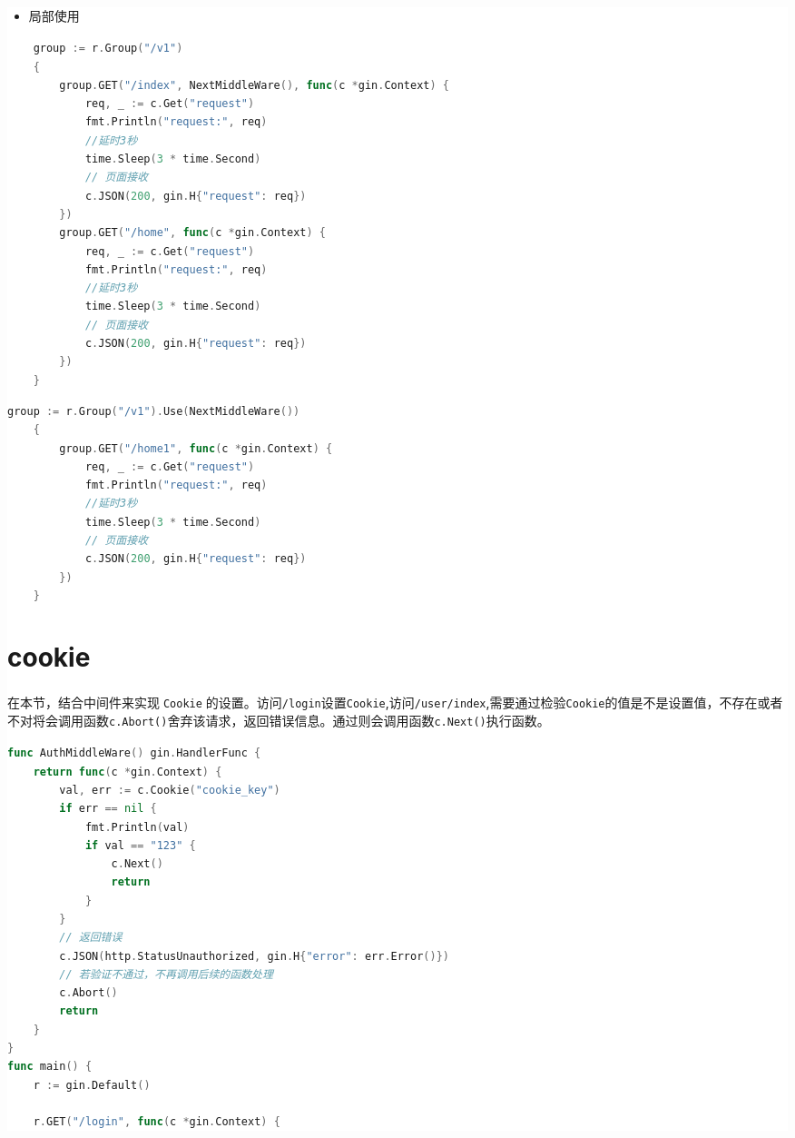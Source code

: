 - 局部使用

```go
	group := r.Group("/v1")
	{
		group.GET("/index", NextMiddleWare(), func(c *gin.Context) {
			req, _ := c.Get("request")
			fmt.Println("request:", req)
			//延时3秒
			time.Sleep(3 * time.Second)
			// 页面接收
			c.JSON(200, gin.H{"request": req})
		})
		group.GET("/home", func(c *gin.Context) {
			req, _ := c.Get("request")
			fmt.Println("request:", req)
			//延时3秒
			time.Sleep(3 * time.Second)
			// 页面接收
			c.JSON(200, gin.H{"request": req})
		})
	}
```

```go
group := r.Group("/v1").Use(NextMiddleWare())
	{
		group.GET("/home1", func(c *gin.Context) {
			req, _ := c.Get("request")
			fmt.Println("request:", req)
			//延时3秒
			time.Sleep(3 * time.Second)
			// 页面接收
			c.JSON(200, gin.H{"request": req})
		})
	}
```

# cookie

在本节，结合中间件来实现 `Cookie` 的设置。访问`/login`设置`Cookie`,访问`/user/index`,需要通过检验`Cookie`的值是不是设置值，不存在或者不对将会调用函数`c.Abort()`舍弃该请求，返回错误信息。通过则会调用函数`c.Next()`执行函数。

```go
func AuthMiddleWare() gin.HandlerFunc {
	return func(c *gin.Context) {
		val, err := c.Cookie("cookie_key")
		if err == nil {
			fmt.Println(val)
			if val == "123" {
				c.Next()
				return
			}
		}
		// 返回错误
		c.JSON(http.StatusUnauthorized, gin.H{"error": err.Error()})
		// 若验证不通过，不再调用后续的函数处理
		c.Abort()
		return
	}
}
func main() {
	r := gin.Default()

	r.GET("/login", func(c *gin.Context) {
```